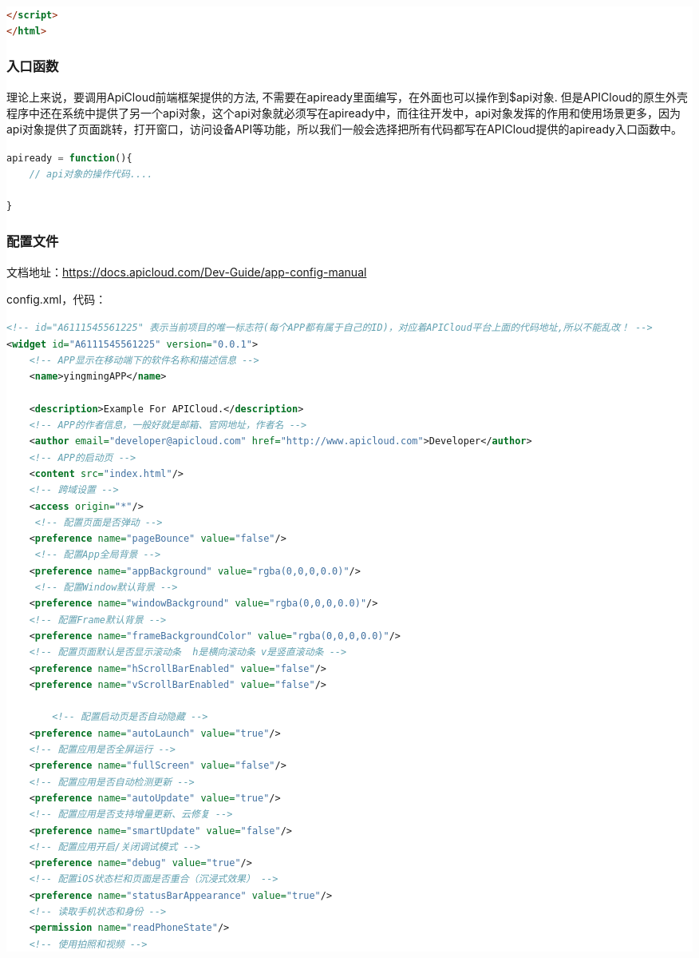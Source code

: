 ```html
</script>
</html>
```



### 入口函数

理论上来说，要调用ApiCloud前端框架提供的方法, 不需要在apiready里面编写，在外面也可以操作到$api对象.
但是APICloud的原生外壳程序中还在系统中提供了另一个api对象，这个api对象就必须写在apiready中，而往往开发中，api对象发挥的作用和使用场景更多，因为api对象提供了页面跳转，打开窗口，访问设备API等功能，所以我们一般会选择把所有代码都写在APICloud提供的apiready入口函数中。

```js
apiready = function(){
	// api对象的操作代码....
	
}
```



### 配置文件

文档地址：https://docs.apicloud.com/Dev-Guide/app-config-manual

config.xml，代码：

```xml
<!-- id="A6111545561225" 表示当前项目的唯一标志符(每个APP都有属于自己的ID)，对应着APICloud平台上面的代码地址,所以不能乱改！ -->
<widget id="A6111545561225" version="0.0.1">
    <!-- APP显示在移动端下的软件名称和描述信息 -->
	<name>yingmingAPP</name>

	<description>Example For APICloud.</description>
    <!-- APP的作者信息，一般好就是邮箱、官网地址，作者名 -->
	<author email="developer@apicloud.com" href="http://www.apicloud.com">Developer</author>
    <!-- APP的启动页 -->
	<content src="index.html"/>
    <!-- 跨域设置 -->
	<access origin="*"/>
     <!-- 配置页面是否弹动 -->
	<preference name="pageBounce" value="false"/>
     <!-- 配置App全局背景 -->
	<preference name="appBackground" value="rgba(0,0,0,0.0)"/>
     <!-- 配置Window默认背景 -->
	<preference name="windowBackground" value="rgba(0,0,0,0.0)"/>
    <!-- 配置Frame默认背景 -->
	<preference name="frameBackgroundColor" value="rgba(0,0,0,0.0)"/>
    <!-- 配置页面默认是否显示滚动条  h是横向滚动条 v是竖直滚动条 -->
	<preference name="hScrollBarEnabled" value="false"/>
	<preference name="vScrollBarEnabled" value="false"/>
    
        <!-- 配置启动页是否自动隐藏 -->
	<preference name="autoLaunch" value="true"/>
    <!-- 配置应用是否全屏运行 -->
	<preference name="fullScreen" value="false"/>
    <!-- 配置应用是否自动检测更新 -->
	<preference name="autoUpdate" value="true"/>
    <!-- 配置应用是否支持增量更新、云修复 -->
	<preference name="smartUpdate" value="false"/>
    <!-- 配置应用开启/关闭调试模式 -->
	<preference name="debug" value="true"/>
    <!-- 配置iOS状态栏和页面是否重合（沉浸式效果） -->
	<preference name="statusBarAppearance" value="true"/>
    <!-- 读取手机状态和身份 -->
	<permission name="readPhoneState"/>
    <!-- 使用拍照和视频 -->
```